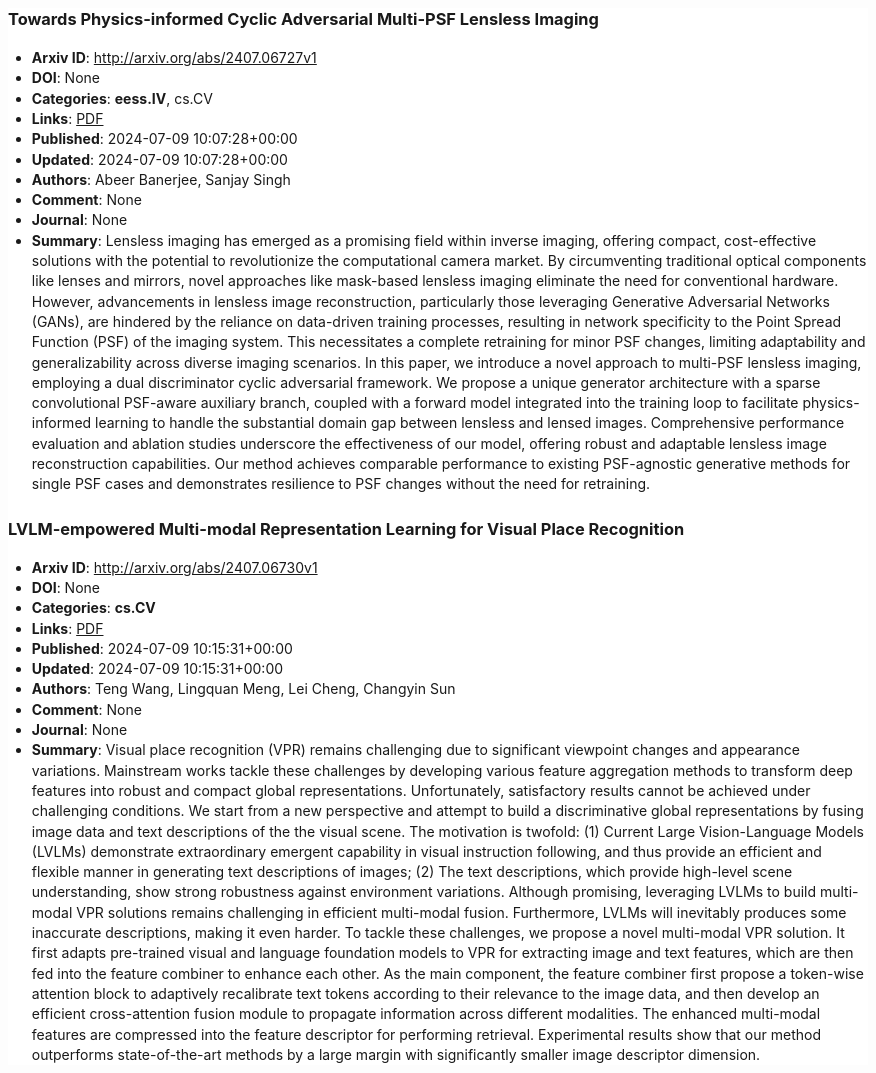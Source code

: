 

### Towards Physics-informed Cyclic Adversarial Multi-PSF Lensless Imaging
- **Arxiv ID**: http://arxiv.org/abs/2407.06727v1
- **DOI**: None
- **Categories**: **eess.IV**, cs.CV
- **Links**: [PDF](http://arxiv.org/pdf/2407.06727v1)
- **Published**: 2024-07-09 10:07:28+00:00
- **Updated**: 2024-07-09 10:07:28+00:00
- **Authors**: Abeer Banerjee, Sanjay Singh
- **Comment**: None
- **Journal**: None
- **Summary**: Lensless imaging has emerged as a promising field within inverse imaging, offering compact, cost-effective solutions with the potential to revolutionize the computational camera market. By circumventing traditional optical components like lenses and mirrors, novel approaches like mask-based lensless imaging eliminate the need for conventional hardware. However, advancements in lensless image reconstruction, particularly those leveraging Generative Adversarial Networks (GANs), are hindered by the reliance on data-driven training processes, resulting in network specificity to the Point Spread Function (PSF) of the imaging system. This necessitates a complete retraining for minor PSF changes, limiting adaptability and generalizability across diverse imaging scenarios. In this paper, we introduce a novel approach to multi-PSF lensless imaging, employing a dual discriminator cyclic adversarial framework. We propose a unique generator architecture with a sparse convolutional PSF-aware auxiliary branch, coupled with a forward model integrated into the training loop to facilitate physics-informed learning to handle the substantial domain gap between lensless and lensed images. Comprehensive performance evaluation and ablation studies underscore the effectiveness of our model, offering robust and adaptable lensless image reconstruction capabilities. Our method achieves comparable performance to existing PSF-agnostic generative methods for single PSF cases and demonstrates resilience to PSF changes without the need for retraining.



### LVLM-empowered Multi-modal Representation Learning for Visual Place Recognition
- **Arxiv ID**: http://arxiv.org/abs/2407.06730v1
- **DOI**: None
- **Categories**: **cs.CV**
- **Links**: [PDF](http://arxiv.org/pdf/2407.06730v1)
- **Published**: 2024-07-09 10:15:31+00:00
- **Updated**: 2024-07-09 10:15:31+00:00
- **Authors**: Teng Wang, Lingquan Meng, Lei Cheng, Changyin Sun
- **Comment**: None
- **Journal**: None
- **Summary**: Visual place recognition (VPR) remains challenging due to significant viewpoint changes and appearance variations. Mainstream works tackle these challenges by developing various feature aggregation methods to transform deep features into robust and compact global representations. Unfortunately, satisfactory results cannot be achieved under challenging conditions. We start from a new perspective and attempt to build a discriminative global representations by fusing image data and text descriptions of the the visual scene. The motivation is twofold: (1) Current Large Vision-Language Models (LVLMs) demonstrate extraordinary emergent capability in visual instruction following, and thus provide an efficient and flexible manner in generating text descriptions of images; (2) The text descriptions, which provide high-level scene understanding, show strong robustness against environment variations. Although promising, leveraging LVLMs to build multi-modal VPR solutions remains challenging in efficient multi-modal fusion. Furthermore, LVLMs will inevitably produces some inaccurate descriptions, making it even harder. To tackle these challenges, we propose a novel multi-modal VPR solution. It first adapts pre-trained visual and language foundation models to VPR for extracting image and text features, which are then fed into the feature combiner to enhance each other. As the main component, the feature combiner first propose a token-wise attention block to adaptively recalibrate text tokens according to their relevance to the image data, and then develop an efficient cross-attention fusion module to propagate information across different modalities. The enhanced multi-modal features are compressed into the feature descriptor for performing retrieval. Experimental results show that our method outperforms state-of-the-art methods by a large margin with significantly smaller image descriptor dimension.

